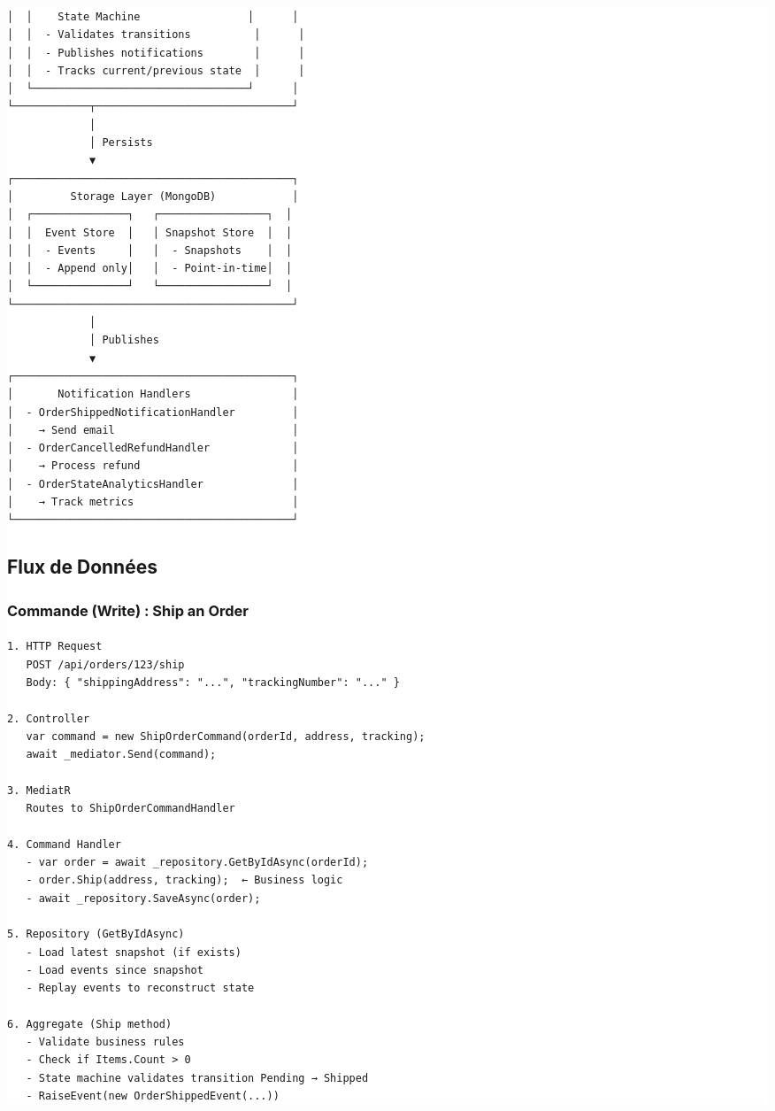 ```
│  │    State Machine                 │      │
│  │  - Validates transitions          │      │
│  │  - Publishes notifications        │      │
│  │  - Tracks current/previous state  │      │
│  └──────────────────────────────────┘      │
└────────────┬───────────────────────────────┘
             │
             │ Persists
             ▼
┌────────────────────────────────────────────┐
│         Storage Layer (MongoDB)            │
│  ┌───────────────┐   ┌─────────────────┐  │
│  │  Event Store  │   │ Snapshot Store  │  │
│  │  - Events     │   │  - Snapshots    │  │
│  │  - Append only│   │  - Point-in-time│  │
│  └───────────────┘   └─────────────────┘  │
└────────────────────────────────────────────┘
             │
             │ Publishes
             ▼
┌────────────────────────────────────────────┐
│       Notification Handlers                │
│  - OrderShippedNotificationHandler         │
│    → Send email                            │
│  - OrderCancelledRefundHandler             │
│    → Process refund                        │
│  - OrderStateAnalyticsHandler              │
│    → Track metrics                         │
└────────────────────────────────────────────┘
```

## Flux de Données

### Commande (Write) : Ship an Order

```
1. HTTP Request
   POST /api/orders/123/ship
   Body: { "shippingAddress": "...", "trackingNumber": "..." }

2. Controller
   var command = new ShipOrderCommand(orderId, address, tracking);
   await _mediator.Send(command);

3. MediatR
   Routes to ShipOrderCommandHandler

4. Command Handler
   - var order = await _repository.GetByIdAsync(orderId);
   - order.Ship(address, tracking);  ← Business logic
   - await _repository.SaveAsync(order);

5. Repository (GetByIdAsync)
   - Load latest snapshot (if exists)
   - Load events since snapshot
   - Replay events to reconstruct state

6. Aggregate (Ship method)
   - Validate business rules
   - Check if Items.Count > 0
   - State machine validates transition Pending → Shipped
   - RaiseEvent(new OrderShippedEvent(...))

```